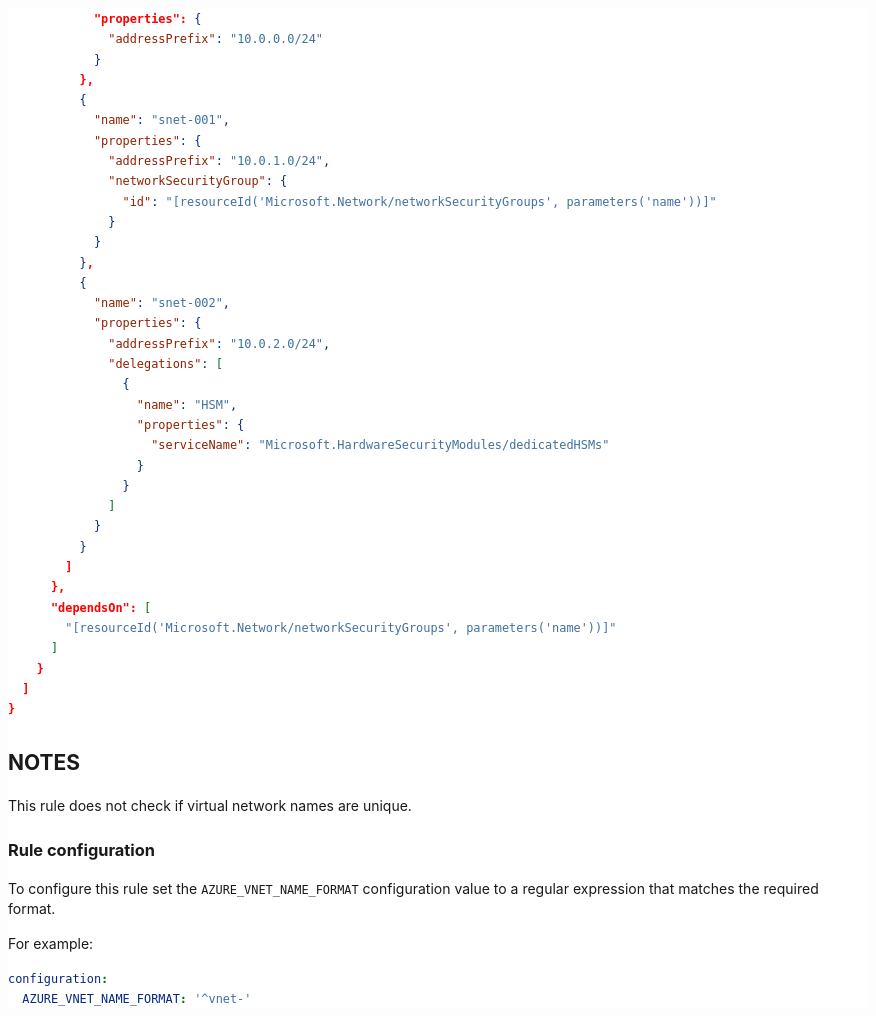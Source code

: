 ```json
            "properties": {
              "addressPrefix": "10.0.0.0/24"
            }
          },
          {
            "name": "snet-001",
            "properties": {
              "addressPrefix": "10.0.1.0/24",
              "networkSecurityGroup": {
                "id": "[resourceId('Microsoft.Network/networkSecurityGroups', parameters('name'))]"
              }
            }
          },
          {
            "name": "snet-002",
            "properties": {
              "addressPrefix": "10.0.2.0/24",
              "delegations": [
                {
                  "name": "HSM",
                  "properties": {
                    "serviceName": "Microsoft.HardwareSecurityModules/dedicatedHSMs"
                  }
                }
              ]
            }
          }
        ]
      },
      "dependsOn": [
        "[resourceId('Microsoft.Network/networkSecurityGroups', parameters('name'))]"
      ]
    }
  ]
}
```

## NOTES

This rule does not check if virtual network names are unique.



### Rule configuration



To configure this rule set the `AZURE_VNET_NAME_FORMAT` configuration value to a regular expression
that matches the required format.

For example:

```yaml
configuration:
  AZURE_VNET_NAME_FORMAT: '^vnet-'
```

